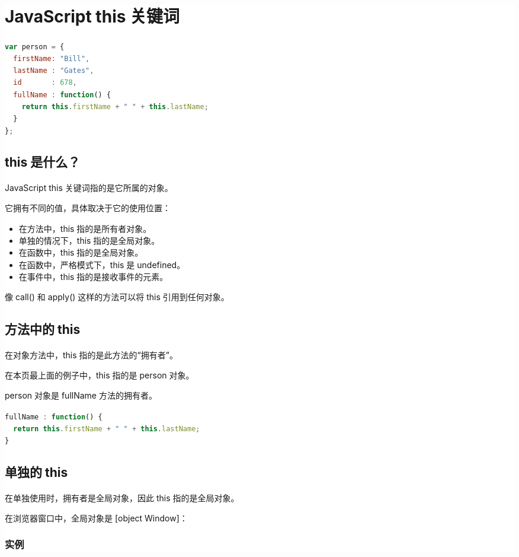 # JavaScript this 关键词



```javascript
var person = {
  firstName: "Bill",
  lastName : "Gates",
  id       : 678,
  fullName : function() {
    return this.firstName + " " + this.lastName;
  }
};
```



## this 是什么？

JavaScript this 关键词指的是它所属的对象。

它拥有不同的值，具体取决于它的使用位置：

- 在方法中，this 指的是所有者对象。
- 单独的情况下，this 指的是全局对象。
- 在函数中，this 指的是全局对象。
- 在函数中，严格模式下，this 是 undefined。
- 在事件中，this 指的是接收事件的元素。

像 call() 和 apply() 这样的方法可以将 this 引用到任何对象。



## 方法中的 this

在对象方法中，this 指的是此方法的“拥有者”。

在本页最上面的例子中，this 指的是 person 对象。

person 对象是 fullName 方法的拥有者。

```javascript
fullName : function() {
  return this.firstName + " " + this.lastName;
}
```



## 单独的 this

在单独使用时，拥有者是全局对象，因此 this 指的是全局对象。

在浏览器窗口中，全局对象是 [object Window]：

### 实例
